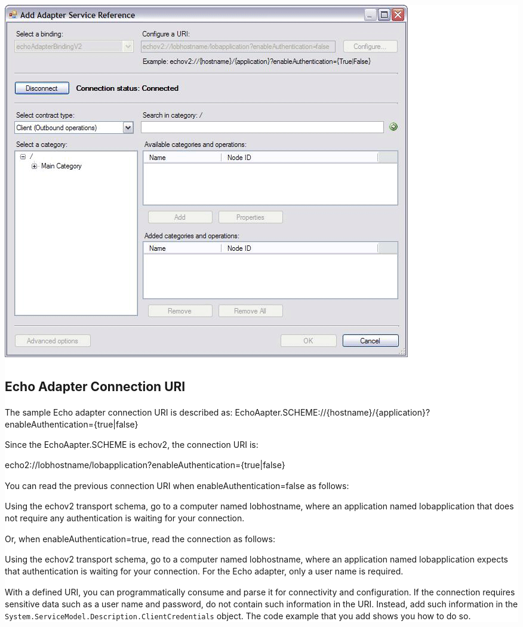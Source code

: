  ![](../../adapters-and-accelerators/wcf-lob-adapter-sdk/media/e4b9d0b8-f07f-4342-815f-9ef1507b0980.gif "e4b9d0b8-f07f-4342-815f-9ef1507b0980")  
  
## Echo Adapter Connection URI  
 The sample Echo adapter connection URI is described as: EchoAapter.SCHEME://{hostname}/{application}?enableAuthentication={true&#124;false}  
  
 Since the EchoAapter.SCHEME is echov2, the connection URI is:  
  
 echo2://lobhostname/lobapplication?enableAuthentication={true&#124;false}  
  
 You can read the previous connection URI when enableAuthentication=false as follows:  
  
 Using the echov2 transport schema, go to a computer named lobhostname, where an application named lobapplication that does not require any authentication is waiting for your connection.  
  
 Or, when enableAuthentication=true, read the connection as follows:  
  
 Using the echov2 transport schema, go to a computer named lobhostname, where an application named lobapplication expects that authentication is waiting for your connection. For the Echo adapter, only a user name is required.  
  
 With a defined URI, you can programmatically consume and parse it for connectivity and configuration. If the connection requires sensitive data such as a user name and password, do not contain such information in the URI. Instead, add such information in the `System.ServiceModel.Description.ClientCredentials` object. The code example that you add shows you how to do so.  
  